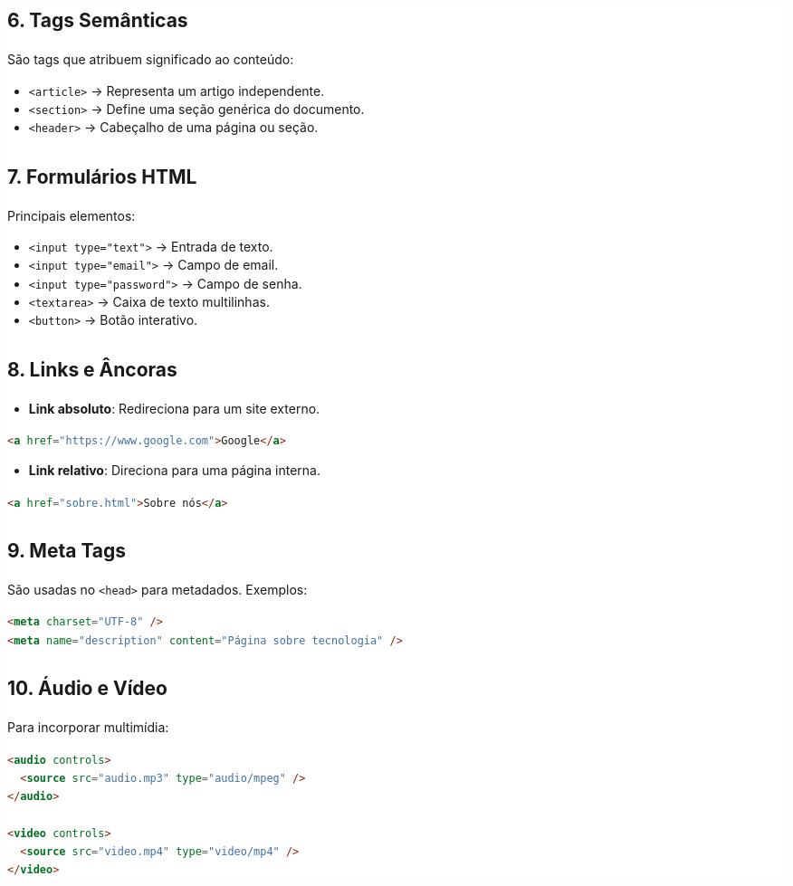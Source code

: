 ## 6. Tags Semânticas

São tags que atribuem significado ao conteúdo:

- `<article>` → Representa um artigo independente.
- `<section>` → Define uma seção genérica do documento.
- `<header>` → Cabeçalho de uma página ou seção.

## 7. Formulários HTML

Principais elementos:

- `<input type="text">` → Entrada de texto.
- `<input type="email">` → Campo de email.
- `<input type="password">` → Campo de senha.
- `<textarea>` → Caixa de texto multilinhas.
- `<button>` → Botão interativo.

## 8. Links e Âncoras

- **Link absoluto**: Redireciona para um site externo.

```html
<a href="https://www.google.com">Google</a>
```

- **Link relativo**: Direciona para uma página interna.

```html
<a href="sobre.html">Sobre nós</a>
```

## 9. Meta Tags

São usadas no `<head>` para metadados. Exemplos:

```html
<meta charset="UTF-8" />
<meta name="description" content="Página sobre tecnologia" />
```

## 10. Áudio e Vídeo

Para incorporar multimídia:

```html
<audio controls>
  <source src="audio.mp3" type="audio/mpeg" />
</audio>

<video controls>
  <source src="video.mp4" type="video/mp4" />
</video>
```
